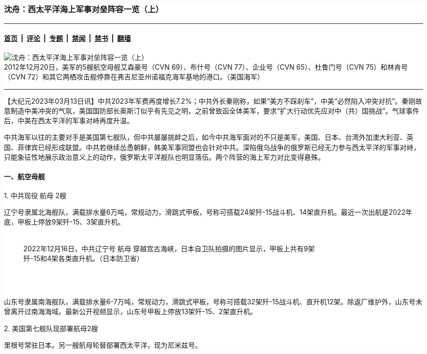 ### 沈舟：西太平洋海上军事对垒阵容一览（上）

---

#### [首页](../../../..?n13948876) &nbsp;|&nbsp; [评论](../../../../../epoch-comment?n13948876) &nbsp;|&nbsp; [专题](../../../../../epoch-special?n13948876) &nbsp;|&nbsp; [禁闻](../../../../../epoch-news?n13948876) &nbsp;|&nbsp; [禁书](../../../../../books?n13948876) &nbsp;|&nbsp; [翻墙](https://github.com/gfw-breaker/nogfw/blob/master/README.md?n13948876)


<div><img alt="沈舟：西太平洋海上军事对垒阵容一览（上）" class="attachment-djy_600_400 size-djy_600_400 wp-post-image" src="https://i.epochtimes.com/assets/uploads/2022/06/id13767148-8293467239_8798cc998d_k-600x400.jpg"/>
<div class="caption">
 2012年12月20日，美军的5艘航空母舰艾森豪号（CVN 69）、布什号（CVN 77）、企业号（CVN 65）、杜鲁门号（CVN 75）和林肯号（CVN 72）和其它两栖攻击舰停靠在弗吉尼亚州诺福克海军基地的港口。（美国海军）
</div></div><hr/><div class="post_content" id="artbody" itemprop="articleBody">
 
 <p>
  【大纪元2023年03月13日讯】中共2023年军费再度增长7.2%；中共外长秦刚称，如果“美方不踩刹车”，中美“必然陷入冲突对抗”。秦刚故意制造中美冲突的气氛，美国国防部长奥斯汀似乎有先见之明，之前曾致函全体美军，要求“扩大行动优先应对中（共）国挑战”。气球事件后，中美在西太平洋的军事对峙再度升温。
 </p>
 <p>
  中共海军以往的主要对手是美国第七舰队，但中共屡屡挑衅之后，如今中共海军面对的不只是美军，美国、日本、台湾外加澳大利亚、英国、菲律宾已经形成联盟。中共若继续怂恿朝鲜，韩美军事同盟也会针对中共。深陷俄乌战争的俄罗斯已经无力参与西太平洋的军事对峙，只能象征性地展示政治意义上的动作，俄罗斯太平洋舰队也明显落伍。两个阵营的海上军力对比变得悬殊。
 </p>
 <h4>
  一、航空母舰
 </h4>
 <p>
  1. 中共现役
  <ok href="https://www.epochtimes.com/gb/tag/%E8%88%AA%E6%AF%8D.html">
   航母
  </ok>
  2艘
 </p>
 <p>
  辽宁号隶属北海舰队，满载排水量6万吨，常规动力，滑跳式甲板，号称可搭载24架歼-15战斗机、14架直升机。最近一次出航是2022年底，甲板上停放9架歼-15、3架直升机。
 </p>
 <figure aria-describedby="caption-attachment-13886930" class="wp-caption aligncenter" id="attachment_13886930" style="width: 600px">
  <ok href="https://i.epochtimes.com/assets/uploads/2022/12/id13886930-p20221216_01_liaoning-ship.jpg" target="_blank">
   <img alt="" class="size-large wp-image-13886930" src="https://i.epochtimes.com/assets/uploads/2022/12/id13886930-p20221216_01_liaoning-ship-600x169.jpg"/>
  </ok>
  <br/><figcaption class="wp-caption-text" id="caption-attachment-13886930">
   2022年12月16日，中共辽宁号
   <ok href="https://www.epochtimes.com/gb/tag/%E8%88%AA%E6%AF%8D.html">
    航母
   </ok>
   穿越宫古海峡，日本自卫队拍摄的图片显示，甲板上共有9架歼-15和4架各类直升机。（日本防卫省）
  </figcaption><br/>
 </figure><br/>
 <p>
  山东号隶属南海舰队，满载排水量6-7万吨，常规动力，滑跳式甲板，号称可搭载32架歼-15战斗机、直升机12架。除返厂维护外，山东号未曾离开过南海海域。最新公开视频显示，山东号甲板上停放13架歼-15、2架直升机。
 </p>
 <p>
  2. 美国第七舰队现部署航母2艘
 </p>
 <p>
  里根号常驻日本。另一艘航母轮替部署西太平洋，现为尼米兹号。
 </p>